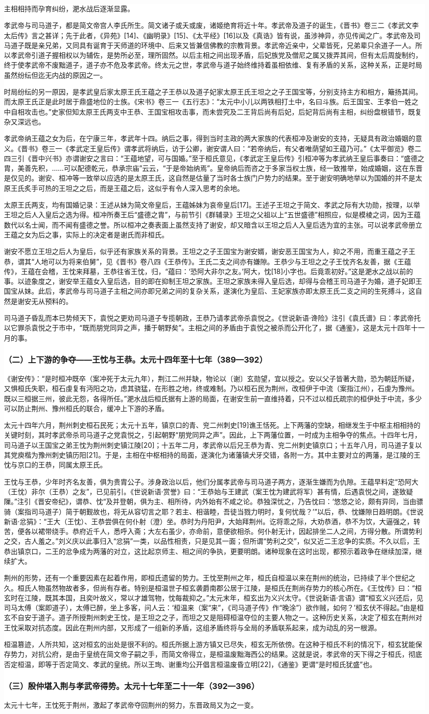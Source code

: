 主相相持而孕育纠纷，淝水战后逐渐显露。

孝武帝与司马道子，都是简文帝宫人李氏所生。简文诸子或夭或废，诸姬绝育将近十年。孝武帝及道子的诞生，《晋书》卷三二《孝武文李太后传》言之甚详；先于此者，《异苑》[14]、《幽明录》[15]、《太平经》[16]以及《真诰》皆有说，虽涉神异，亦见传闻之广。孝武帝及司马道子既是亲兄弟，又同具有诞育于天师道的环境中、后来又皆兼信佛教的宗教背景。孝武帝近亲中，父辈皆死，兄弟辈只余道子一人。所以孝武帝引道子握相权以为辅佐，是势所必至，理所固然。以后主相之间出现矛盾，后妃族党及僧尼之属又拨弄其间，但有太后周旋制约，终于使孝武帝不废黜道子，道子亦不危及孝武帝。终太元之世，孝武帝与道子始终维持着虽相依维、复有矛盾的关系，这种关系，正是时局虽然纷纭但迄无内战的原因之一。

时局纷纭的另一原因，是孝武皇后家太原王氏王蕴之子王恭以及道子妃家太原王氏王坦之之子王国宝等，分别支持主方和相方，簸扬其间。而太原王氏正是此时居于鼎盛地位的士族。《宋书》卷三一《五行志》：“太元中小儿以两铁相打土中，名曰斗族。后王国宝、王孝伯一姓之中自相攻击也。”史家但知太原王氏两支中王恭、王国宝相攻击事，而未尝究及二王背后尚有后妃，后妃背后尚有主相，纠纷盘根错节，既复杂又深远也。

孝武帝纳王蕴之女为后，在宁康三年，孝武年十四。纳后之事，得到当时主政的两大家族的代表桓冲及谢安的支持，无疑具有政治婚姻的意义。《晋书》卷三一《孝武定王皇后传》谓孝武将纳后，访于公卿，谢安谓人曰：“若帝纳后，有父者唯荫望如王蕴乃可。”《太平御览》卷二四三引《晋中兴书》亦谓谢安之言曰：“王蕴地望，可与国婚。”至于桓氏意见，《孝武定王皇后传》引桓冲等为孝武纳王皇后事奏曰：“盛德之胄，美善先积，……可以配德乾元，恭承宗庙”云云，“于是帝始纳焉”。皇帝纳后而咨之于多家当权士族，经一致推举，始成婚姻，这在东晋是仅见的。谢安、桓冲等一致举以应选的是太原王氏，这自然是估量了当时各士族门户势力的结果。至于谢安明确地举以为国婚的并不是太原王氏炙手可热的王坦之之后，而是王蕴之后，这似乎有令人深入思考的余地。

太原王氏两支，均有国婚记录：王述从妹为简文帝皇后，王蕴姊妹为哀帝皇后[17]。王述子王坦之于简文、孝武之际有大功勋，按理，以举王坦之后人入皇后之选为得。桓冲所奏王后“盛德之胄”，与前节引《群辅录》王坦之父祖以上“五世盛德”相照应，似是模棱之词，因为王蕴数代以名士闻，而不闻有盛德之誉。所以桓冲之奏表面上虽然支持了谢安，却又暗含以王坦之后人入皇后选为宜的主张。可以说孝武帝册立王蕴之女为后之事，实际上的决定者是谢氏而非桓氏。

谢安不愿立王坦之后人为皇后，似乎还有家族关系的背景。王坦之之子王国宝为谢安婿，谢安恶王国宝为人，抑之不用，而重王蕴之子王恭，谓其“人地可以为将来伯舅”，见《晋书》卷八四《王恭传》。王氏二支之间亦有嫌隙。王恭少与王坦之之子王忱齐名友善，据《王蕴传》，王蕴在会稽，王忱来拜墓，王恭往省王忱，归，“蕴曰：‘恐阿大非尔之友。’阿大，忱[18]小字也。后竟乖初好。”这是淝水之战以前的事。以迹象度之，谢安举王蕴女入皇后选，目的即在抑制王坦之家族。王坦之家族未得入皇后选，却得与会稽王司马道子为婚，道子妃即王国宝从妹。此后，孝武帝与司马道子主相之间亦即兄弟之间的复杂关系，遂演化为皇后、王妃家族亦即太原王氏二支之间的生死搏斗，这自然是谢安无从预料的。

司马道子昏乱而本已势倾天下，袁悦之更劝司马道子专揽朝政，王恭乃请孝武帝杀袁悦之。《世说新语·谗险》注引《袁氏谱》曰：孝武帝托以它罪杀袁悦之于市中，“既而朋党同异之声，播于朝野矣”。主相之间的矛盾由于袁悦之被杀而公开化了，据《通鉴》，这是太元十四年十一月的事。

### （二）上下游的争夺——王忱与王恭。太元十四年至十七年（389—392）

《谢安传》：“是时桓冲既卒（案冲死于太元九年），荆江二州并缺，物论以〔谢〕玄勋望，宜以授之。安以父子皆著大勋，恐为朝廷所疑，又惧桓氏失职，桓石虔复有沔阳之功，虑其骁猛，在形胜之地，终或难制。乃以桓石民为荆州，改桓伊于中流（案指江州），石虔为豫州。既以三桓据三州，彼此无怨，各得所任。”淝水战后桓氏据有上游的局面，在谢安生前一直维持着，只不过以桓氏疏宗的桓伊处于中流，多少可以防止荆州、豫州桓氏的联合，缓冲上下游的矛盾。

太元十四年六月，荆州刺史桓石民死；太元十五年，镇京口的青、兖二州刺史[19]谯王恬死。上下两藩的空缺，相继发生于中枢主相相持的关键时刻，其时孝武帝杀司马道子之党袁悦之，引起朝野“朋党同异之声”。因此，上下两藩位置，一时成为主相争夺的焦点。十四年七月，司马道子以王国宝之弟王忱为荆州刺史镇江陵[20]；十五年二月，孝武帝以后兄王恭为青、兖二州刺史镇京口；十五年八月，司马道子复以其党庾楷为豫州刺史镇历阳[21]。于是，主相在中枢相持的局面，遂演化为诸藩镇犬牙交错，各附一方。其中主要对立的两藩，是江陵的王忱与京口的王恭，同属太原王氏。

王忱与王恭，少年时齐名友善，俱为贵胄公子。涉身政治以后，他们分属孝武帝与司马道子两方，逐渐生嫌而为仇隙。王蕴早料定“恐阿大（王忱）非尔（王恭）之友”，已见前引。《世说新语·赏誉》曰：“王恭始与王建武（案王忱为建武将军）甚有情，后遇袁悦之间，遂致疑隟。”注引《晋安帝纪》，谓恭、忱“及并登朝，俱为主、相所待，内外始有不咸之论。恭独深忧之，乃告忱曰：‘悠悠之论，颇有异同，当由骠骑（案指司马道子）简于朝觐故也，将无从容切言之耶？若主、相谐睦，吾徒当戮力明时，复何忧哉？’”以后，恭、忱嫌隙日趋明朗。《世说新语·忿狷》：“王大（王忱）、王恭尝俱在何仆射（澄）坐。恭时为丹阳尹，大始拜荆州。讫将乖之际，大劝恭酒，恭不为饮，大逼强之，转苦，便各以裙带绕手。恭府近千人，悉呼入斋；大左右虽少，亦命前，意便欲相杀。何仆射无计，因起排坐二人之间，方得分散。所谓势利之交，古人羞之。”刘义庆以此事归入“忿狷”一类，以品性相责，只是见其一面；但所谓“势利之交”，似又近二王忿争的实质。不久以后，王恭出镇京口，二王的忿争成为两藩的对立，这比起京师主、相之间的争执，更要明朗。诸种现象在这时出现，都预示着政争在继续加深，继续扩大。

荆州的形势，还有一个重要因素在起着作用，即桓氏遗留的势力。王忱至荆州之年，桓氏自桓温以来在荆州的统治，已持续了半个世纪之久。桓氏人物虽然物故者多，但尚有存者。特别是桓温世子桓玄袭爵南郡公居于江陵，是桓氏在荆尚存势力的核心所在。《王忱传》曰：“桓玄时在江陵，既其本国，且奕叶故义，常以才雄驾物，忱每裁抑之。”太元末年，桓玄出为义兴太守。《世说新语·言语》谓“桓玄义兴还后，见司马太傅（案即道子），太傅已醉，坐上多客，问人云：‘桓温来（案“来”，《司马道子传》作“晚涂”）欲作贼，如何？’桓玄伏不得起。”由是桓玄不自安于道子。道子所授荆州刺史王忱，是王坦之之子，而坦之又是阻碍桓温夺位的主要人物之一。这种历史关系，决定了桓玄在荆州对王忱采取对抗态度。因此在荆州内部，又形成了一组新的矛盾，这组矛盾终将与全局的矛盾联系起来，成为动乱的另一根源。

桓温篡迹，人所共知，这对桓玄的出处是很不利的。桓氏所据上游方镇又已尽失，桓玄无所依傍。在这种于桓氏不利的情况下，桓玄犹能保存势力，对抗公府，是由于皇统在简文帝子嗣之手，而简文帝得立，是桓温废黜海西公的结果。这就是说，孝武帝的天下得之于桓氏，彻底否定桓温，即等于否定简文、孝武的皇统。所以王珣、谢重均公开倡言桓温废昏立明[22]，《通鉴》更谓“是时桓氏犹盛”也。

### （三）殷仲堪入荆与孝武帝得势。太元十七年至二十一年（392—396）

太元十七年，王忱死于荆州，激起了孝武帝夺回荆州的努力，东晋政局又为之一变。
